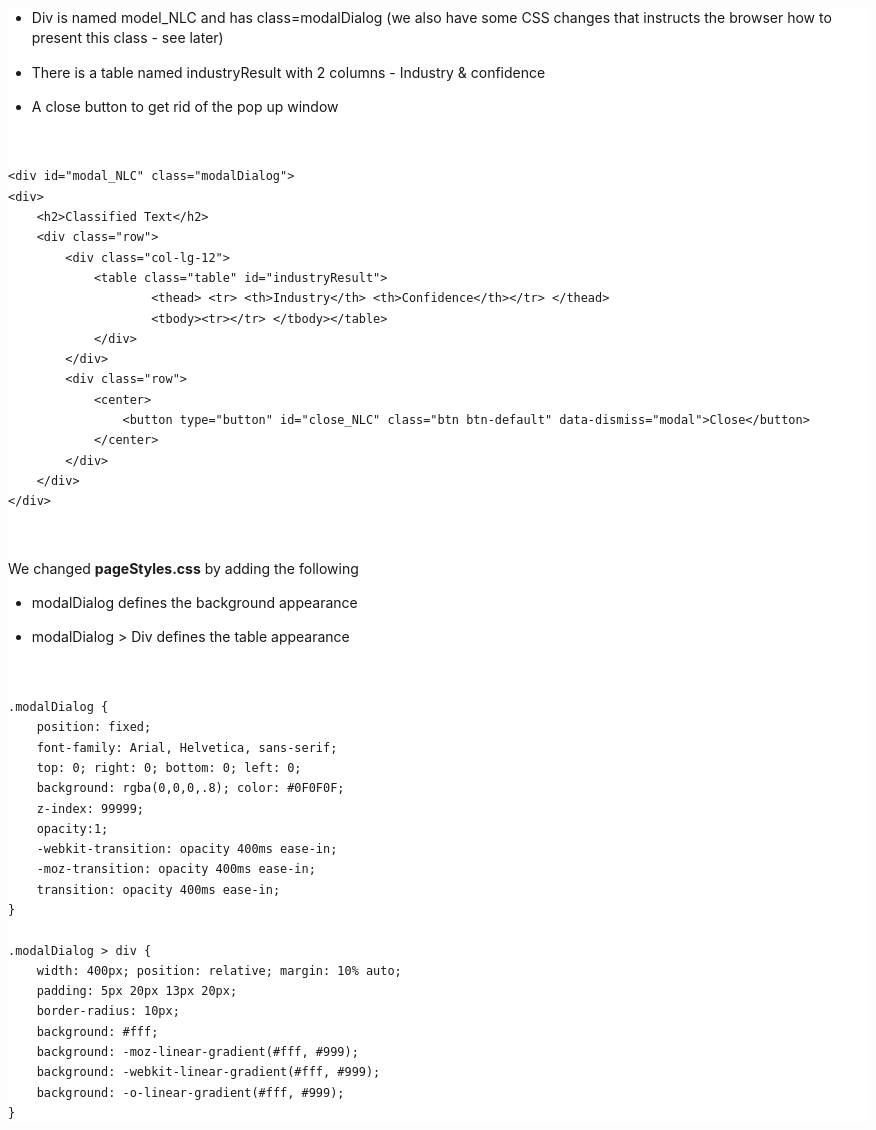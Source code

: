 -   Div is named model_NLC and has class=modalDialog (we also have some CSS
    changes that instructs the browser how to present this class - see later)

-   There is a table named industryResult with 2 columns - Industry & confidence

-   A close button to get rid of the pop up window

 

~~~~~~~~~~~~~~~~~~~~~~~~~~~~~~~~~~~~~~~~~~~~~~~~~~~~~~~~~~~~~~~~~~~~~~~~~~~~~~~~
<div id="modal_NLC" class="modalDialog">
<div>
	<h2>Classified Text</h2>
	<div class="row">
		<div class="col-lg-12">
			<table class="table" id="industryResult">
					<thead> <tr> <th>Industry</th> <th>Confidence</th></tr> </thead>
					<tbody><tr></tr> </tbody></table>
			</div>
		</div>
		<div class="row">
			<center>
				<button type="button" id="close_NLC" class="btn btn-default" data-dismiss="modal">Close</button>
			</center>
		</div>
	</div>
</div>
~~~~~~~~~~~~~~~~~~~~~~~~~~~~~~~~~~~~~~~~~~~~~~~~~~~~~~~~~~~~~~~~~~~~~~~~~~~~~~~~

 

We changed **pageStyles.css** by adding the following

-   modalDialog defines the background appearance

-   modalDialog \> Div defines the table appearance

 

~~~~~~~~~~~~~~~~~~~~~~~~~~~~~~~~~~~~~~~~~~~~~~~~~~~~~~~~~~~~~~~~~~~~~~~~~~~~~~~~
.modalDialog {
	position: fixed;
	font-family: Arial, Helvetica, sans-serif;
	top: 0; right: 0; bottom: 0; left: 0;
	background: rgba(0,0,0,.8); color: #0F0F0F;
	z-index: 99999;
	opacity:1;
	-webkit-transition: opacity 400ms ease-in;
	-moz-transition: opacity 400ms ease-in;
	transition: opacity 400ms ease-in;
}

.modalDialog > div {
	width: 400px; position: relative; margin: 10% auto;
	padding: 5px 20px 13px 20px;
	border-radius: 10px;
	background: #fff;
	background: -moz-linear-gradient(#fff, #999);
	background: -webkit-linear-gradient(#fff, #999);
	background: -o-linear-gradient(#fff, #999);
}
~~~~~~~~~~~~~~~~~~~~~~~~~~~~~~~~~~~~~~~~~~~~~~~~~~~~~~~~~~~~~~~~~~~~~~~~~~~~~~~~
